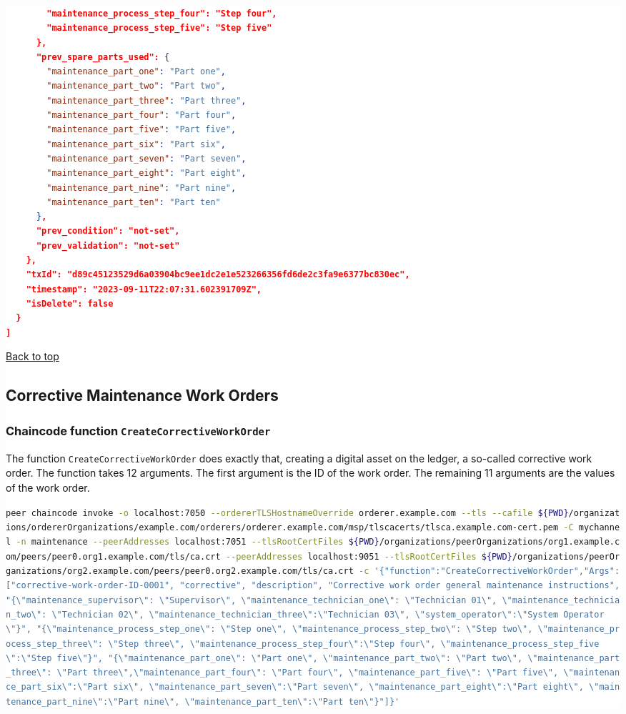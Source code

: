 ```json
        "maintenance_process_step_four": "Step four",
        "maintenance_process_step_five": "Step five"
      },
      "prev_spare_parts_used": {
        "maintenance_part_one": "Part one",
        "maintenance_part_two": "Part two",
        "maintenance_part_three": "Part three",
        "maintenance_part_four": "Part four",
        "maintenance_part_five": "Part five",
        "maintenance_part_six": "Part six",
        "maintenance_part_seven": "Part seven",
        "maintenance_part_eight": "Part eight",
        "maintenance_part_nine": "Part nine",
        "maintenance_part_ten": "Part ten"
      },
      "prev_condition": "not-set",
      "prev_validation": "not-set"
    },
    "txId": "d89c45123529d6a03904bc9ee1dc2e1e523266356fd6de2c3fa9e6377bc830ec",
    "timestamp": "2023-09-11T22:07:31.602391709Z",
    "isDelete": false
  }
]
```
[Back to top](#maintenance-services-chaincode)

## Corrective Maintenance Work Orders

### Chaincode function `CreateCorrectiveWorkOrder`

The function `CreateCorrectiveWorkOrder` does exactly that, creating a digital asset on the ledger, a so-called corrective work order. The function takes 12 arguments. The first argument is the ID of the work order. The remaining 11 arguments are the values of the work order.

```bash
peer chaincode invoke -o localhost:7050 --ordererTLSHostnameOverride orderer.example.com --tls --cafile ${PWD}/organizations/ordererOrganizations/example.com/orderers/orderer.example.com/msp/tlscacerts/tlsca.example.com-cert.pem -C mychannel -n maintenance --peerAddresses localhost:7051 --tlsRootCertFiles ${PWD}/organizations/peerOrganizations/org1.example.com/peers/peer0.org1.example.com/tls/ca.crt --peerAddresses localhost:9051 --tlsRootCertFiles ${PWD}/organizations/peerOrganizations/org2.example.com/peers/peer0.org2.example.com/tls/ca.crt -c '{"function":"CreateCorrectiveWorkOrder","Args":["corrective-work-order-ID-0001", "corrective", "description", "Corrective work order general maintenance instructions", "{\"maintenance_supervisor\": \"Supervisor\", \"maintenance_technician_one\": \"Technician 01\", \"maintenance_technician_two\": \"Technician 02\", \"maintenance_technician_three\":\"Technician 03\", \"system_operator\":\"System Operator\"}", "{\"maintenance_process_step_one\": \"Step one\", \"maintenance_process_step_two\": \"Step two\", \"maintenance_process_step_three\": \"Step three\", \"maintenance_process_step_four\":\"Step four\", \"maintenance_process_step_five\":\"Step five\"}", "{\"maintenance_part_one\": \"Part one\", \"maintenance_part_two\": \"Part two\", \"maintenance_part_three\": \"Part three\",\"maintenance_part_four\": \"Part four\", \"maintenance_part_five\": \"Part five\", \"maintenance_part_six\":\"Part six\", \"maintenance_part_seven\":\"Part seven\", \"maintenance_part_eight\":\"Part eight\", \"maintenance_part_nine\":\"Part nine\", \"maintenance_part_ten\":\"Part ten\"}"]}'
```
